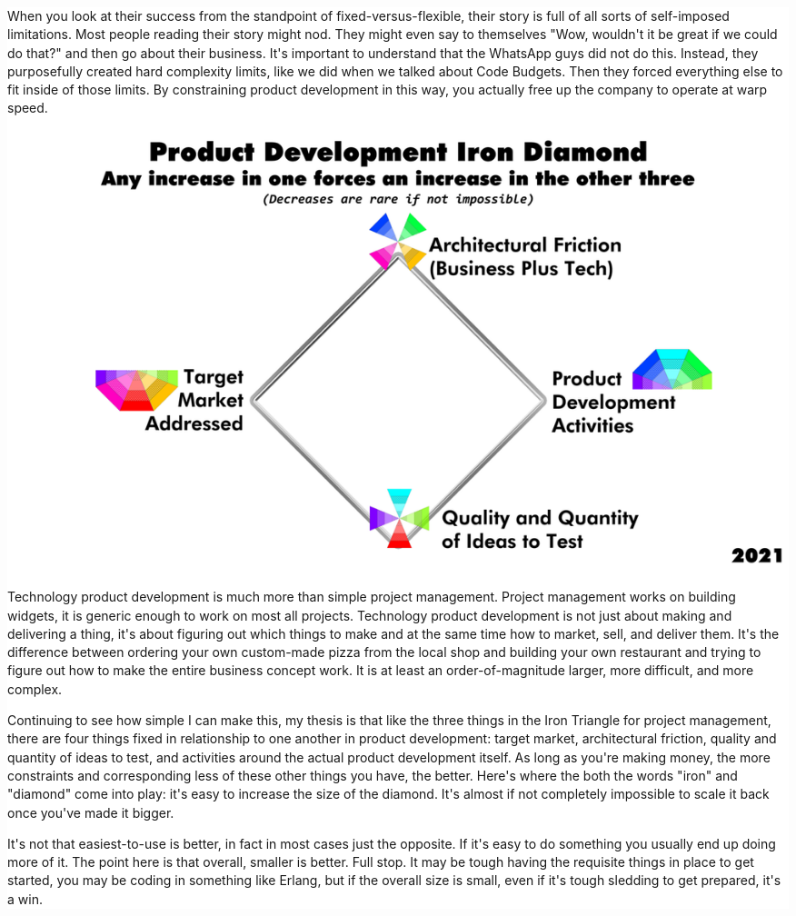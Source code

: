 When you look at their success from the standpoint of fixed-versus-flexible, their story is full of all sorts of self-imposed limitations. Most people reading their story might nod. They might even say to themselves "Wow, wouldn't it be great if we could do that?" and then go about their business. It's important to understand that the WhatsApp guys did not do this. Instead, they purposefully created hard complexity limits, like we did when we talked about Code Budgets. Then they forced everything else to fit inside of those limits. By constraining product development in this way, you actually free up the company to operate at warp speed.

![Product Development Iron Diamond](resources/images/iron-triangle-product-development-diamond-with-slices.png)

Technology product development is much more than simple project management. Project management works on building widgets, it is generic enough to work on most all projects. Technology product development is not just about making and delivering a thing, it's about figuring out which things to make and at the same time how to market, sell, and deliver them. It's the difference between ordering your own custom-made pizza from the local shop and building your own restaurant and trying to figure out how to make the entire business concept work. It is at least an order-of-magnitude larger, more difficult, and more complex.

Continuing to see how simple I can make this, my thesis is that like the three things in the Iron Triangle for project management, there are four things fixed in relationship to one another in product development: target market, architectural friction, quality and quantity of ideas to test, and activities around the actual product development itself. As long as you're making money, the more constraints and corresponding less of these other things you have, the better. Here's where the both the words "iron" and "diamond" come into play: it's easy to increase the size of the diamond. It's almost if not completely impossible to scale it back once you've made it bigger.

It's not that easiest-to-use is better, in fact in most cases just the opposite. If it's easy to do something you usually end up doing more of it. The point here is that overall, smaller is better. Full stop. It may be tough having the requisite things in place to get started, you may be coding in something like Erlang, but if the overall size is small, even if it's tough sledding to get prepared, it's a win.
